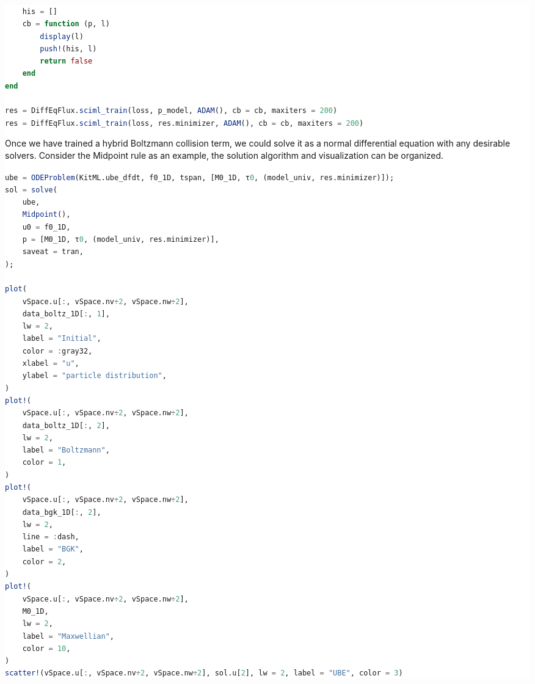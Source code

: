 ```julia
    his = []
    cb = function (p, l)
        display(l)
        push!(his, l)
        return false
    end
end

res = DiffEqFlux.sciml_train(loss, p_model, ADAM(), cb = cb, maxiters = 200)
res = DiffEqFlux.sciml_train(loss, res.minimizer, ADAM(), cb = cb, maxiters = 200)
```

Once we have trained a hybrid Boltzmann collision term, we could solve it as a normal differential equation with any desirable solvers.
Consider the Midpoint rule as an example, the solution algorithm and visualization can be organized.
```julia
ube = ODEProblem(KitML.ube_dfdt, f0_1D, tspan, [M0_1D, τ0, (model_univ, res.minimizer)]);
sol = solve(
    ube,
    Midpoint(),
    u0 = f0_1D,
    p = [M0_1D, τ0, (model_univ, res.minimizer)],
    saveat = tran,
);

plot(
    vSpace.u[:, vSpace.nv÷2, vSpace.nw÷2],
    data_boltz_1D[:, 1],
    lw = 2,
    label = "Initial",
    color = :gray32,
    xlabel = "u",
    ylabel = "particle distribution",
)
plot!(
    vSpace.u[:, vSpace.nv÷2, vSpace.nw÷2],
    data_boltz_1D[:, 2],
    lw = 2,
    label = "Boltzmann",
    color = 1,
)
plot!(
    vSpace.u[:, vSpace.nv÷2, vSpace.nw÷2],
    data_bgk_1D[:, 2],
    lw = 2,
    line = :dash,
    label = "BGK",
    color = 2,
)
plot!(
    vSpace.u[:, vSpace.nv÷2, vSpace.nw÷2],
    M0_1D,
    lw = 2,
    label = "Maxwellian",
    color = 10,
)
scatter!(vSpace.u[:, vSpace.nv÷2, vSpace.nw÷2], sol.u[2], lw = 2, label = "UBE", color = 3)
```
